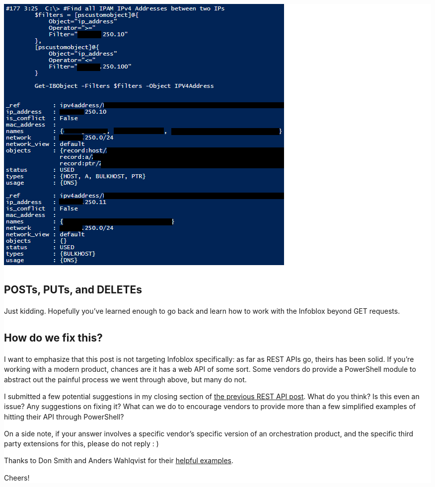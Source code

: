![Get-IBLease filter](/images/legacy/ibFilters.png)

## POSTs, PUTs, and DELETEs

Just kidding. Hopefully you’ve learned enough to go back and learn how to work with the Infoblox beyond GET requests.

## How do we fix this?

I want to emphasize that this post is not targeting Infoblox specifically: as far as REST APIs go, theirs has been solid. If you’re working with a modern product, chances are it has a web API of some sort. Some vendors do provide a PowerShell module to abstract out the painful process we went through above, but many do not.

I submitted a few potential suggestions in my closing section of [the previous REST API post](http://ramblingcookiemonster.github.io/REST-PowerShell-and-Infoblox/). What do you think? Is this even an issue? Any suggestions on fixing it? What can we do to encourage vendors to provide more than a few simplified examples of hitting their API through PowerShell?

On a side note, if your answer involves a specific vendor’s specific version of an orchestration product, and the specific third party extensions for this, please do not reply : )

Thanks to Don Smith and Anders Wahlqvist for their [helpful examples](https://community.infoblox.com/forum/ddi/started-working-powershell-module).

Cheers!